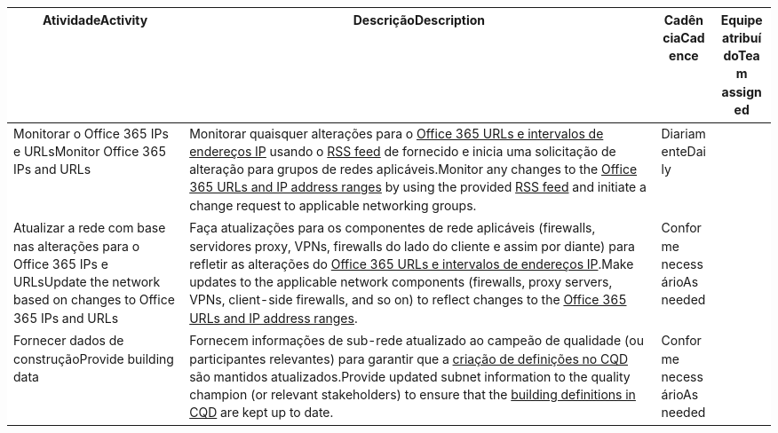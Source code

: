 | <span data-ttu-id="76911-433">Atividade</span><span class="sxs-lookup"><span data-stu-id="76911-433">Activity</span></span>                                                       | <span data-ttu-id="76911-434">Descrição</span><span class="sxs-lookup"><span data-stu-id="76911-434">Description</span></span>                                                                                                                                                                                                                                                                                                                                                                 | <span data-ttu-id="76911-435">Cadência</span><span class="sxs-lookup"><span data-stu-id="76911-435">Cadence</span></span>                | <span data-ttu-id="76911-436">Equipe atribuído</span><span class="sxs-lookup"><span data-stu-id="76911-436">Team assigned</span></span> |
|----------------------------------------------------------------|-----------------------------------------------------------------------------------------------------------------------------------------------------------------------------------------------------------------------------------------------------------------------------------------------------------------------------------------------------------------------------|------------------------|---------------|
| <span data-ttu-id="76911-437">Monitorar o Office 365 IPs e URLs</span><span class="sxs-lookup"><span data-stu-id="76911-437">Monitor Office 365 IPs and URLs</span></span>                                | <span data-ttu-id="76911-438">Monitorar quaisquer alterações para o [Office 365 URLs e intervalos de endereços IP](https://aka.ms/o365ips) usando o [RSS feed](https://go.microsoft.com/fwlink/p/?linkid=236301) de fornecido e inicia uma solicitação de alteração para grupos de redes aplicáveis.</span><span class="sxs-lookup"><span data-stu-id="76911-438">Monitor any changes to the [Office 365 URLs and IP address ranges](https://aka.ms/o365ips) by using the provided [RSS feed](https://go.microsoft.com/fwlink/p/?linkid=236301) and initiate a change request to applicable networking groups.</span></span>                                                                                                                                | <span data-ttu-id="76911-439">Diariamente</span><span class="sxs-lookup"><span data-stu-id="76911-439">Daily</span></span>                  |               |
| <span data-ttu-id="76911-440">Atualizar a rede com base nas alterações para o Office 365 IPs e URLs</span><span class="sxs-lookup"><span data-stu-id="76911-440">Update the network based on changes to Office 365 IPs and URLs</span></span> | <span data-ttu-id="76911-441">Faça atualizações para os componentes de rede aplicáveis (firewalls, servidores proxy, VPNs, firewalls do lado do cliente e assim por diante) para refletir as alterações do [Office 365 URLs e intervalos de endereços IP](https://aka.ms/o365ips).</span><span class="sxs-lookup"><span data-stu-id="76911-441">Make updates to the applicable network components (firewalls, proxy servers, VPNs, client-side firewalls, and so on) to reflect changes to the [Office 365 URLs and IP address ranges](https://aka.ms/o365ips).</span></span>                                                                                                                                                              | <span data-ttu-id="76911-442">Conforme necessário</span><span class="sxs-lookup"><span data-stu-id="76911-442">As needed</span></span>              |               |
| <span data-ttu-id="76911-443">Fornecer dados de construção</span><span class="sxs-lookup"><span data-stu-id="76911-443">Provide building data</span></span>                                          | <span data-ttu-id="76911-444">Fornecem informações de sub-rede atualizado ao campeão de qualidade (ou participantes relevantes) para garantir que a [criação de definições no CQD](https://docs.microsoft.com/SkypeForBusiness/using-call-quality-in-your-organization/turning-on-and-using-call-quality-dashboard#upload-building-information) são mantidos atualizados.</span><span class="sxs-lookup"><span data-stu-id="76911-444">Provide updated subnet information to the quality champion (or relevant stakeholders) to ensure that the [building definitions in CQD](https://docs.microsoft.com/SkypeForBusiness/using-call-quality-in-your-organization/turning-on-and-using-call-quality-dashboard#upload-building-information) are kept up to date.</span></span> | <span data-ttu-id="76911-445">Conforme necessário</span><span class="sxs-lookup"><span data-stu-id="76911-445">As needed</span></span>              |               |